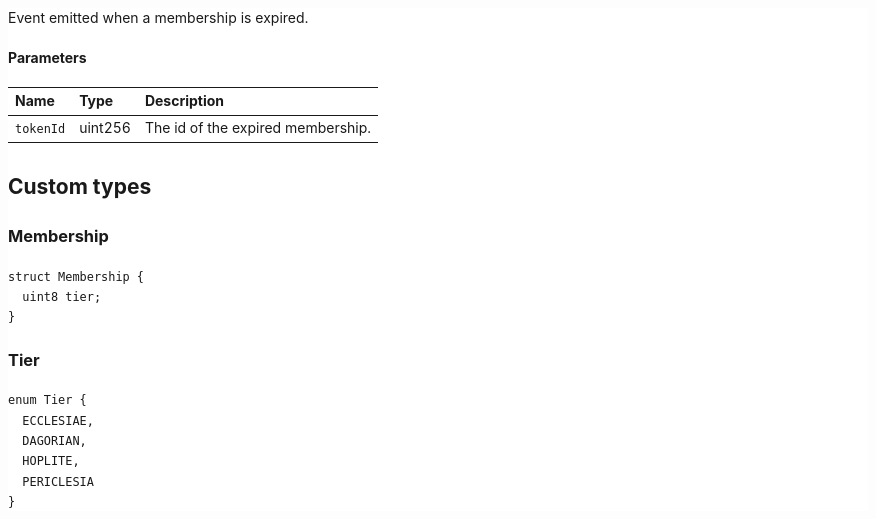 Event emitted when a membership is expired.

#### Parameters

| Name | Type | Description |
| :--- | :--- | :---------- |
| `tokenId` | uint256 | The id of the expired membership. |

## Custom types

### Membership

```solidity
struct Membership {
  uint8 tier;
}
```
### Tier

```solidity
enum Tier {
  ECCLESIAE,
  DAGORIAN,
  HOPLITE,
  PERICLESIA
}
```

